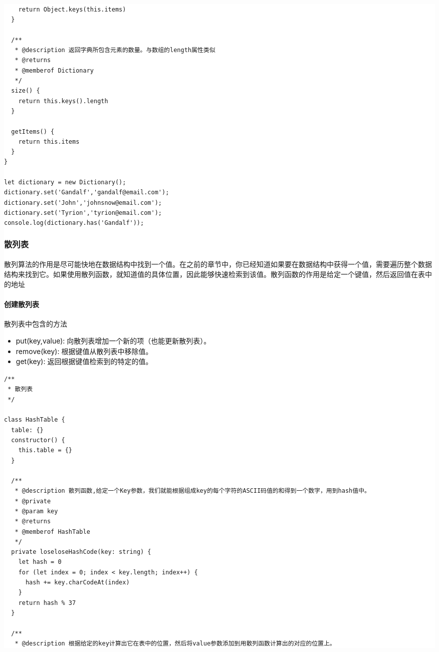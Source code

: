 ``` js{4}
    return Object.keys(this.items)
  }

  /**
   * @description 返回字典所包含元素的数量。与数组的length属性类似
   * @returns
   * @memberof Dictionary
   */
  size() {
    return this.keys().length
  }

  getItems() {
    return this.items
  }
}

let dictionary = new Dictionary();
dictionary.set('Gandalf','gandalf@email.com');
dictionary.set('John','johnsnow@email.com');
dictionary.set('Tyrion','tyrion@email.com');
console.log(dictionary.has('Gandalf'));
```

### 散列表
散列算法的作用是尽可能快地在数据结构中找到一个值。在之前的章节中，你已经知道如果要在数据结构中获得一个值，需要遍历整个数据结构来找到它。如果使用散列函数，就知道值的具体位置，因此能够快速检索到该值。散列函数的作用是给定一个键值，然后返回值在表中的地址


#### 创建散列表

散列表中包含的方法
- put(key,value): 向散列表增加一个新的项（也能更新散列表）。
- remove(key): 根据键值从散列表中移除值。
- get(key): 返回根据键值检索到的特定的值。


``` js{4}
/**
 * 散列表
 */

class HashTable {
  table: {}
  constructor() {
    this.table = {}
  }

  /**
   * @description 散列函数,给定一个Key参数，我们就能根据组成key的每个字符的ASCII码值的和得到一个数字，用到hash值中。
   * @private
   * @param key
   * @returns
   * @memberof HashTable
   */
  private loseloseHashCode(key: string) {
    let hash = 0
    for (let index = 0; index < key.length; index++) {
      hash += key.charCodeAt(index)
    }
    return hash % 37
  }

  /**
   * @description 根据给定的key计算出它在表中的位置，然后将value参数添加到用散列函数计算出的对应的位置上。
```